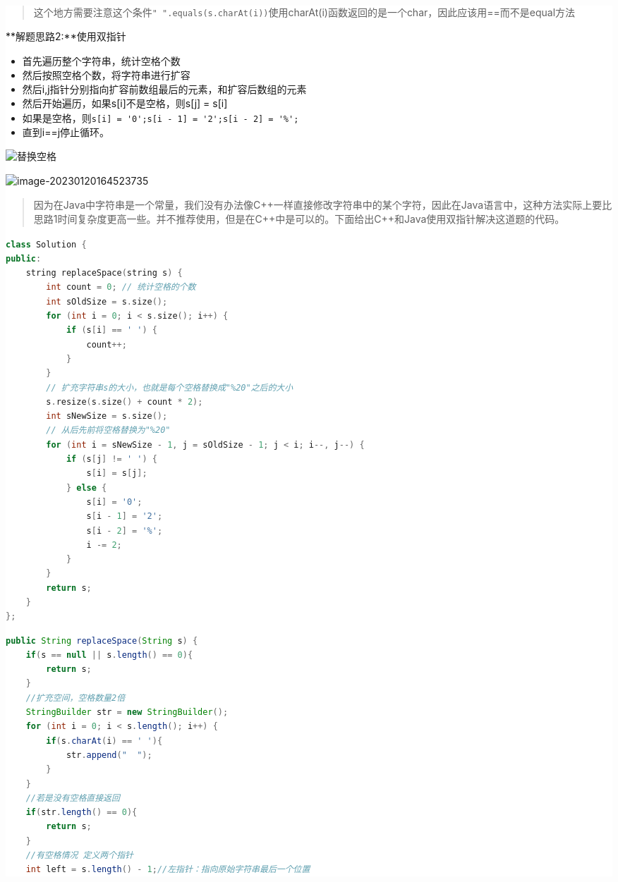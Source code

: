 > 这个地方需要注意这个条件`" ".equals(s.charAt(i))`使用charAt(i)函数返回的是一个char，因此应该用==而不是equal方法

**解题思路2:**使用双指针

* 首先遍历整个字符串，统计空格个数
* 然后按照空格个数，将字符串进行扩容
* 然后i,j指针分别指向扩容前数组最后的元素，和扩容后数组的元素
* 然后开始遍历，如果s[i]不是空格，则s[j] = s[i]
* 如果是空格，则`s[i] = '0';s[i - 1] = '2';s[i - 2] = '%';`
* 直到i==j停止循环。

![替换空格](https://raw.githubusercontent.com/liyuxuan7762/MyImageOSS/master/md_images/%E6%9B%BF%E6%8D%A2%E7%A9%BA%E6%A0%BC.gif)

![image-20230120164523735](https://raw.githubusercontent.com/liyuxuan7762/MyImageOSS/master/md_images/image-20230120164523735.png)

> 因为在Java中字符串是一个常量，我们没有办法像C++一样直接修改字符串中的某个字符，因此在Java语言中，这种方法实际上要比思路1时间复杂度更高一些。并不推荐使用，但是在C++中是可以的。下面给出C++和Java使用双指针解决这道题的代码。

```c++
class Solution {
public:
    string replaceSpace(string s) {
        int count = 0; // 统计空格的个数
        int sOldSize = s.size();
        for (int i = 0; i < s.size(); i++) {
            if (s[i] == ' ') {
                count++;
            }
        }
        // 扩充字符串s的大小，也就是每个空格替换成"%20"之后的大小
        s.resize(s.size() + count * 2);
        int sNewSize = s.size();
        // 从后先前将空格替换为"%20"
        for (int i = sNewSize - 1, j = sOldSize - 1; j < i; i--, j--) {
            if (s[j] != ' ') {
                s[i] = s[j];
            } else {
                s[i] = '0';
                s[i - 1] = '2';
                s[i - 2] = '%';
                i -= 2;
            }
        }
        return s;
    }
};
```

```java
public String replaceSpace(String s) {
    if(s == null || s.length() == 0){
        return s;
    }
    //扩充空间，空格数量2倍
    StringBuilder str = new StringBuilder();
    for (int i = 0; i < s.length(); i++) {
        if(s.charAt(i) == ' '){
            str.append("  ");
        }
    }
    //若是没有空格直接返回
    if(str.length() == 0){
        return s;
    }
    //有空格情况 定义两个指针
    int left = s.length() - 1;//左指针：指向原始字符串最后一个位置
```